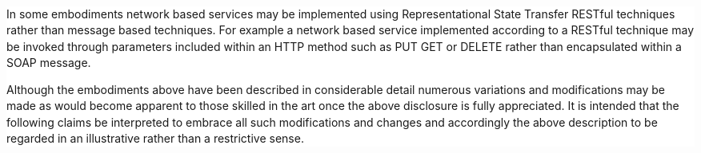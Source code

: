 In some embodiments network based services may be implemented using Representational State Transfer RESTful techniques rather than message based techniques. For example a network based service implemented according to a RESTful technique may be invoked through parameters included within an HTTP method such as PUT GET or DELETE rather than encapsulated within a SOAP message.

Although the embodiments above have been described in considerable detail numerous variations and modifications may be made as would become apparent to those skilled in the art once the above disclosure is fully appreciated. It is intended that the following claims be interpreted to embrace all such modifications and changes and accordingly the above description to be regarded in an illustrative rather than a restrictive sense.

